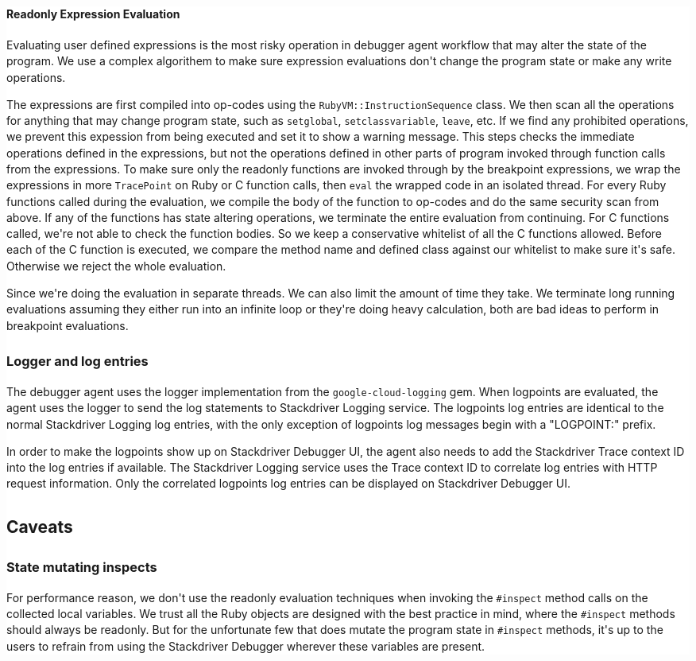 #### Readonly Expression Evaluation

Evaluating user defined expressions is the most risky operation in debugger 
agent workflow that may alter the state of the program. We use a complex
algorithem to make sure expression evaluations don't change the program
state or make any write operations.

The expressions are first compiled into op-codes using the 
`RubyVM::InstructionSequence` class. We then scan all the operations for
anything that may change program state, such as `setglobal`, `setclassvariable`,
`leave`, etc. If we find any prohibited operations, we prevent this expession from
being executed and set it to show a warning message. This steps checks
the immediate operations defined in the expressions, but not the operations
defined in other parts of program invoked through function calls from the
expressions. To make sure only the readonly functions are invoked through by
the breakpoint expressions, we wrap the expressions in more `TracePoint` on
Ruby or C function calls, then `eval` the wrapped code in an isolated thread.
For every Ruby functions called during the evaluation, we compile the body
of the function to op-codes and do the same security scan from above. If
any of the functions has state altering operations, we terminate the entire
evaluation from continuing. For C functions called, we're not able to check
the function bodies. So we keep a conservative whitelist of all the C functions
allowed. Before each of the C function is executed, we compare the method name
and defined class against our whitelist to make sure it's safe. Otherwise we
reject the whole evaluation.

Since we're doing the evaluation in separate threads. We can also limit the
amount of time they take. We terminate long running evaluations assuming
they either run into an infinite loop or they're doing heavy calculation,
both are bad ideas to perform in breakpoint evaluations.

### Logger and log entries

The debugger agent uses the logger implementation from the
`google-cloud-logging` gem. When logpoints are evaluated, the agent uses
the logger to send the log statements to Stackdriver Logging service.
The logpoints log entries are identical to the normal Stackdriver Logging
log entries, with the only exception of logpoints log messages begin with
a "LOGPOINT:" prefix.

In order to make the logpoints show up on Stackdriver Debugger UI, the 
agent also needs to add the Stackdriver Trace context ID into the log entries
if available. The Stackdriver Logging service uses the Trace context ID to 
correlate log entries with HTTP request information. Only the correlated 
logpoints log entries can be displayed on Stackdriver Debugger UI.

## Caveats

### State mutating inspects

For performance reason, we don't use the readonly evaluation techniques
when invoking the `#inspect` method calls on the collected local variables.
We trust all the Ruby objects are designed with the best practice in mind, where
the `#inspect` methods should always be readonly. But for the unfortunate few
that does mutate the program state in `#inspect` methods, it's up to the users
to refrain from using the Stackdriver Debugger wherever these variables are 
present.
